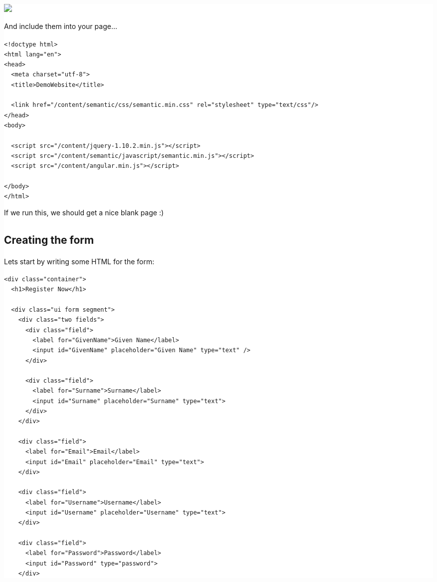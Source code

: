 ![][3]

And include them into your page...

	<!doctype html>
	<html lang="en">
	<head>
	  <meta charset="utf-8">
	  <title>DemoWebsite</title>
	
	  <link href="/content/semantic/css/semantic.min.css" rel="stylesheet" type="text/css"/>
	</head>
	<body>
	  
	  <script src="/content/jquery-1.10.2.min.js"></script>
	  <script src="/content/semantic/javascript/semantic.min.js"></script>
	  <script src="/content/angular.min.js"></script>
	
	</body>
	</html>

If we run this, we should get a nice blank page :)

## Creating the form

Lets start by writing some HTML for the form:

	<div class="container">	
	  <h1>Register Now</h1>
	  
	  <div class="ui form segment">	  
	    <div class="two fields">
	      <div class="field">
	        <label for="GivenName">Given Name</label>
	        <input id="GivenName" placeholder="Given Name" type="text" />
	      </div>
	  
	      <div class="field">
	        <label for="Surname">Surname</label>
	        <input id="Surname" placeholder="Surname" type="text">
	      </div>
	    </div>
	  
	    <div class="field">
	      <label for="Email">Email</label>
	      <input id="Email" placeholder="Email" type="text">
	    </div>
	  
	    <div class="field">
	      <label for="Username">Username</label>
	      <input id="Username" placeholder="Username" type="text">
	    </div>
	  
	    <div class="field">
	      <label for="Password">Password</label>
	      <input id="Password" type="password">
	    </div>
	  

 [0]: http://semantic-ui.com
 [1]: http://angularjs.org
 [2]: http://nancyfx.org
 [3]: /images/semantic-ui-1.png
 [4]: /images/semantic-ui-2.png
 [5]: /images/semantic-ui-3.png
 [6]: /images/semantic-ui-4.png
 [7]: /images/semantic-ui-5.png
 [8]: /images/semantic-ui-6.png
 [9]: /images/semantic-ui-7.png
 [10]: /images/semantic-ui-8.png
 [11]: /images/semantic-ui-9.png
 [12]: /images/semantic-ui-10.png
 [13]: https://github.com/phillip-haydon/Demo-SemanticUIAngular